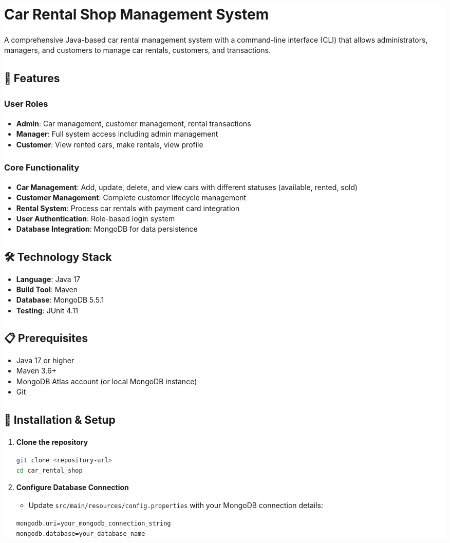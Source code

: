 
# Car Rental Shop Management System

A comprehensive Java-based car rental management system with a command-line interface (CLI) that allows administrators, managers, and customers to manage car rentals, customers, and transactions.

## 🚗 Features

### User Roles
- **Admin**: Car management, customer management, rental transactions
- **Manager**: Full system access including admin management
- **Customer**: View rented cars, make rentals, view profile

### Core Functionality
- **Car Management**: Add, update, delete, and view cars with different statuses (available, rented, sold)
- **Customer Management**: Complete customer lifecycle management
- **Rental System**: Process car rentals with payment card integration
- **User Authentication**: Role-based login system
- **Database Integration**: MongoDB for data persistence

## 🛠️ Technology Stack

- **Language**: Java 17
- **Build Tool**: Maven
- **Database**: MongoDB 5.5.1
- **Testing**: JUnit 4.11

## 📋 Prerequisites

- Java 17 or higher
- Maven 3.6+
- MongoDB Atlas account (or local MongoDB instance)
- Git

## 🚀 Installation & Setup

1. **Clone the repository**
   ```bash
   git clone <repository-url>
   cd car_rental_shop
   ```

2. **Configure Database Connection**
   - Update `src/main/resources/config.properties` with your MongoDB connection details:
   ```properties
   mongodb.uri=your_mongodb_connection_string
   mongodb.database=your_database_name
   ```
